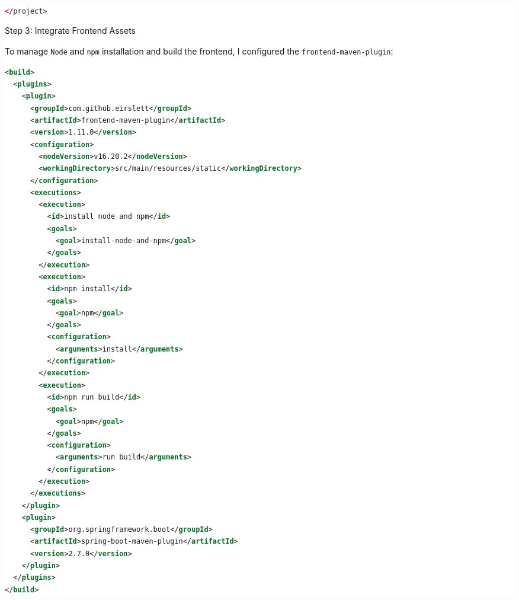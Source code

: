 ```xml
</project>
```

Step 3: Integrate Frontend Assets

To manage `Node` and `npm` installation and build the frontend, I configured the
`frontend-maven-plugin`:

```xml
<build>
  <plugins>
    <plugin>
      <groupId>com.github.eirslett</groupId>
      <artifactId>frontend-maven-plugin</artifactId>
      <version>1.11.0</version>
      <configuration>
        <nodeVersion>v16.20.2</nodeVersion>
        <workingDirectory>src/main/resources/static</workingDirectory>
      </configuration>
      <executions>
        <execution>
          <id>install node and npm</id>
          <goals>
            <goal>install-node-and-npm</goal>
          </goals>
        </execution>
        <execution>
          <id>npm install</id>
          <goals>
            <goal>npm</goal>
          </goals>
          <configuration>
            <arguments>install</arguments>
          </configuration>
        </execution>
        <execution>
          <id>npm run build</id>
          <goals>
            <goal>npm</goal>
          </goals>
          <configuration>
            <arguments>run build</arguments>
          </configuration>
        </execution>
      </executions>
    </plugin>
    <plugin>
      <groupId>org.springframework.boot</groupId>
      <artifactId>spring-boot-maven-plugin</artifactId>
      <version>2.7.0</version>
    </plugin>
  </plugins>
</build>
```
